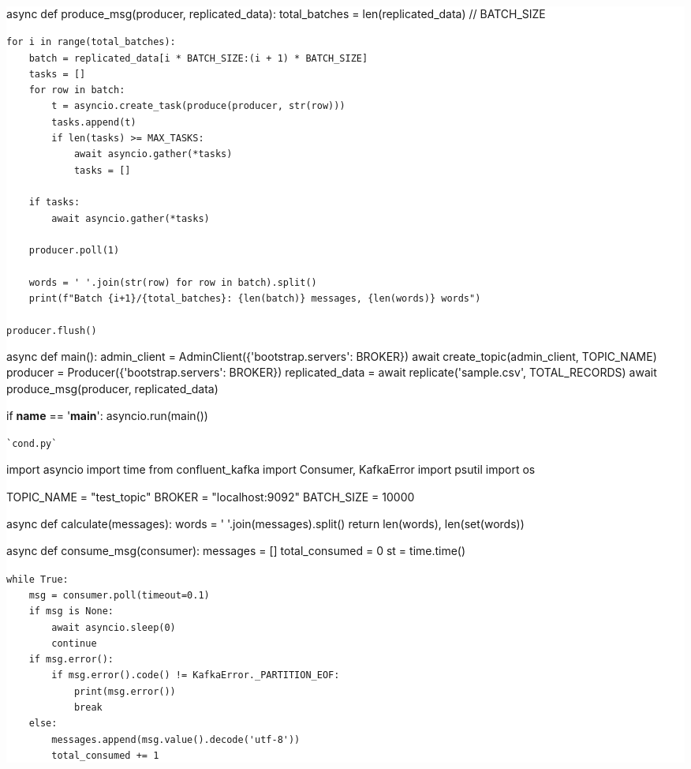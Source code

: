 async def produce_msg(producer, replicated_data):
    total_batches = len(replicated_data) // BATCH_SIZE

    for i in range(total_batches):
        batch = replicated_data[i * BATCH_SIZE:(i + 1) * BATCH_SIZE]
        tasks = []
        for row in batch:
            t = asyncio.create_task(produce(producer, str(row)))
            tasks.append(t)
            if len(tasks) >= MAX_TASKS:
                await asyncio.gather(*tasks)
                tasks = []

        if tasks:
            await asyncio.gather(*tasks)

        producer.poll(1)

        words = ' '.join(str(row) for row in batch).split()
        print(f"Batch {i+1}/{total_batches}: {len(batch)} messages, {len(words)} words")

    producer.flush()

async def main():
    admin_client = AdminClient({'bootstrap.servers': BROKER})
    await create_topic(admin_client, TOPIC_NAME)
    producer = Producer({'bootstrap.servers': BROKER})
    replicated_data = await replicate('sample.csv', TOTAL_RECORDS)
    await produce_msg(producer, replicated_data)

if __name__ == '__main__':
    asyncio.run(main())

````
`cond.py`

````
import asyncio
import time
from confluent_kafka import Consumer, KafkaError
import psutil
import os

TOPIC_NAME = "test_topic"
BROKER = "localhost:9092"
BATCH_SIZE = 10000

async def calculate(messages):
    words = ' '.join(messages).split()
    return len(words), len(set(words))

async def consume_msg(consumer):
    messages = []
    total_consumed = 0
    st = time.time()

    while True:
        msg = consumer.poll(timeout=0.1)
        if msg is None:
            await asyncio.sleep(0)
            continue
        if msg.error():
            if msg.error().code() != KafkaError._PARTITION_EOF:
                print(msg.error())
                break
        else:
            messages.append(msg.value().decode('utf-8'))
            total_consumed += 1
